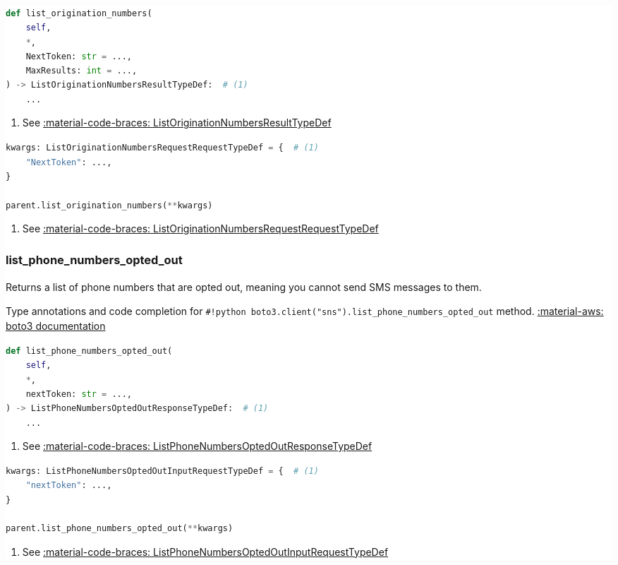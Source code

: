 ```python title="Method definition"
def list_origination_numbers(
    self,
    *,
    NextToken: str = ...,
    MaxResults: int = ...,
) -> ListOriginationNumbersResultTypeDef:  # (1)
    ...
```

1. See [:material-code-braces: ListOriginationNumbersResultTypeDef](./type_defs.md#listoriginationnumbersresulttypedef) 


```python title="Usage example with kwargs"
kwargs: ListOriginationNumbersRequestRequestTypeDef = {  # (1)
    "NextToken": ...,
}

parent.list_origination_numbers(**kwargs)
```

1. See [:material-code-braces: ListOriginationNumbersRequestRequestTypeDef](./type_defs.md#listoriginationnumbersrequestrequesttypedef) 

### list\_phone\_numbers\_opted\_out

Returns a list of phone numbers that are opted out, meaning you cannot send SMS
messages to them.

Type annotations and code completion for `#!python boto3.client("sns").list_phone_numbers_opted_out` method.
[:material-aws: boto3 documentation](https://boto3.amazonaws.com/v1/documentation/api/latest/reference/services/sns.html#SNS.Client.list_phone_numbers_opted_out)

```python title="Method definition"
def list_phone_numbers_opted_out(
    self,
    *,
    nextToken: str = ...,
) -> ListPhoneNumbersOptedOutResponseTypeDef:  # (1)
    ...
```

1. See [:material-code-braces: ListPhoneNumbersOptedOutResponseTypeDef](./type_defs.md#listphonenumbersoptedoutresponsetypedef) 


```python title="Usage example with kwargs"
kwargs: ListPhoneNumbersOptedOutInputRequestTypeDef = {  # (1)
    "nextToken": ...,
}

parent.list_phone_numbers_opted_out(**kwargs)
```

1. See [:material-code-braces: ListPhoneNumbersOptedOutInputRequestTypeDef](./type_defs.md#listphonenumbersoptedoutinputrequesttypedef) 
